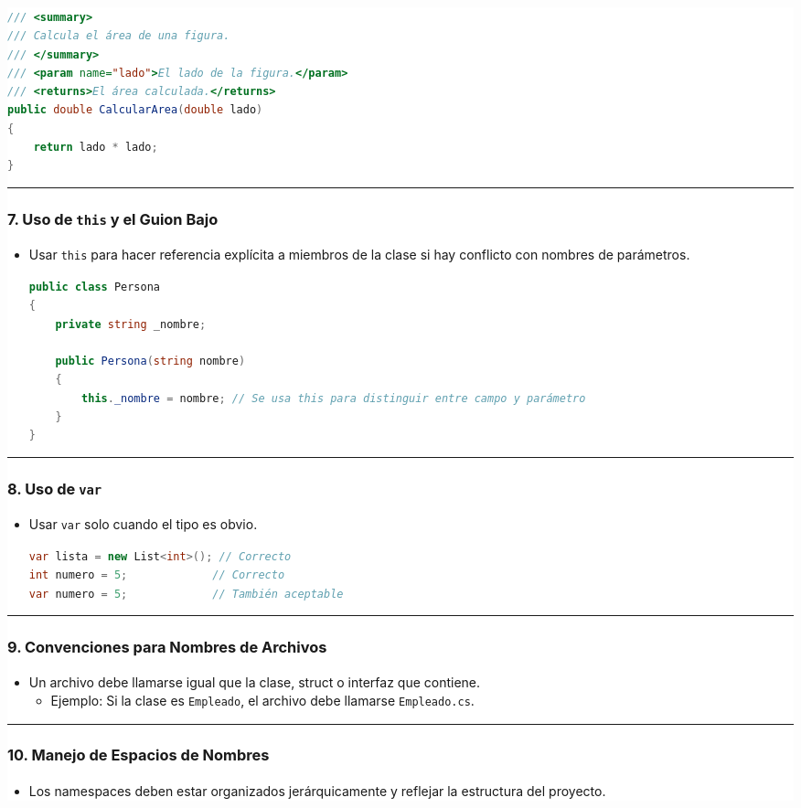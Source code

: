  ```csharp
  /// <summary>
  /// Calcula el área de una figura.
  /// </summary>
  /// <param name="lado">El lado de la figura.</param>
  /// <returns>El área calculada.</returns>
  public double CalcularArea(double lado)
  {
      return lado * lado;
  }
  ```

---

### **7. Uso de `this` y el Guion Bajo**

- Usar `this` para hacer referencia explícita a miembros de la clase si hay conflicto con nombres de parámetros.
  
  ```csharp
  public class Persona
  {
      private string _nombre;
  
      public Persona(string nombre)
      {
          this._nombre = nombre; // Se usa this para distinguir entre campo y parámetro
      }
  }
  ```

---

### **8. Uso de `var`**

- Usar `var` solo cuando el tipo es obvio.
  
  ```csharp
  var lista = new List<int>(); // Correcto
  int numero = 5;             // Correcto
  var numero = 5;             // También aceptable
  ```

---

### **9. Convenciones para Nombres de Archivos**

- Un archivo debe llamarse igual que la clase, struct o interfaz que contiene.
  - Ejemplo: Si la clase es `Empleado`, el archivo debe llamarse `Empleado.cs`.

---

### **10. Manejo de Espacios de Nombres**

- Los namespaces deben estar organizados jerárquicamente y reflejar la estructura del proyecto.
  